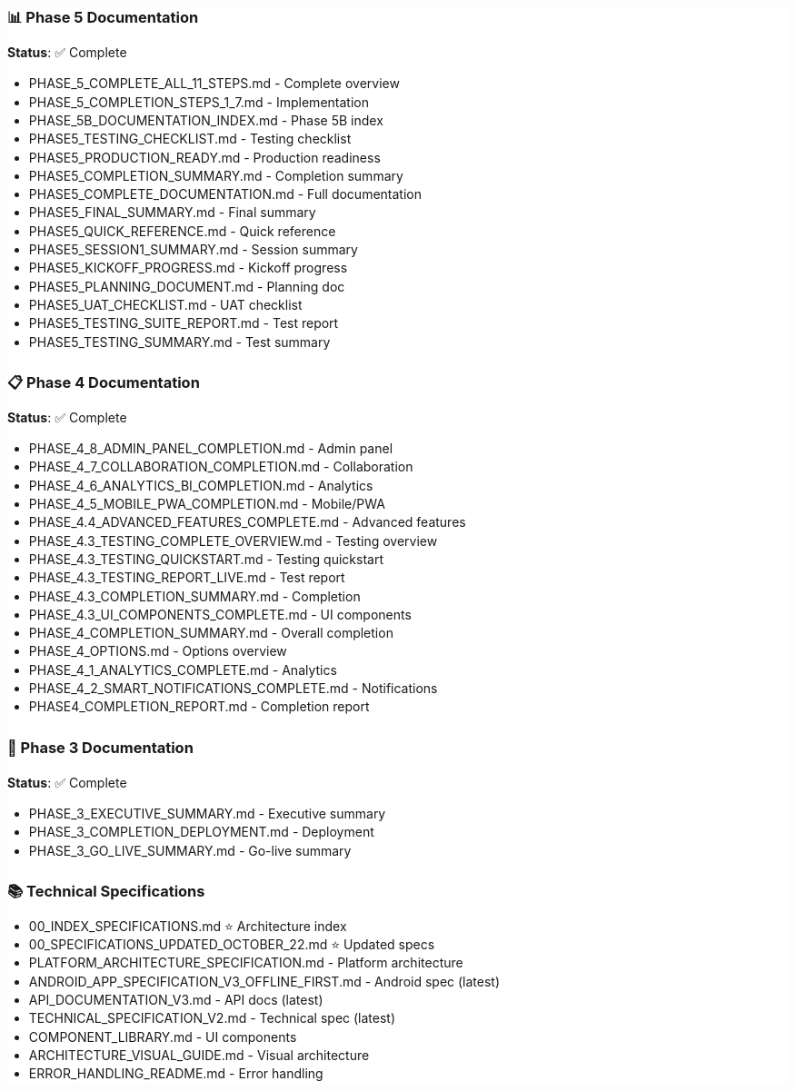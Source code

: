 ### 📊 Phase 5 Documentation
**Status**: ✅ Complete
- PHASE_5_COMPLETE_ALL_11_STEPS.md - Complete overview
- PHASE_5_COMPLETION_STEPS_1_7.md - Implementation
- PHASE_5B_DOCUMENTATION_INDEX.md - Phase 5B index
- PHASE5_TESTING_CHECKLIST.md - Testing checklist
- PHASE5_PRODUCTION_READY.md - Production readiness
- PHASE5_COMPLETION_SUMMARY.md - Completion summary
- PHASE5_COMPLETE_DOCUMENTATION.md - Full documentation
- PHASE5_FINAL_SUMMARY.md - Final summary
- PHASE5_QUICK_REFERENCE.md - Quick reference
- PHASE5_SESSION1_SUMMARY.md - Session summary
- PHASE5_KICKOFF_PROGRESS.md - Kickoff progress
- PHASE5_PLANNING_DOCUMENT.md - Planning doc
- PHASE5_UAT_CHECKLIST.md - UAT checklist
- PHASE5_TESTING_SUITE_REPORT.md - Test report
- PHASE5_TESTING_SUMMARY.md - Test summary

### 📋 Phase 4 Documentation
**Status**: ✅ Complete
- PHASE_4_8_ADMIN_PANEL_COMPLETION.md - Admin panel
- PHASE_4_7_COLLABORATION_COMPLETION.md - Collaboration
- PHASE_4_6_ANALYTICS_BI_COMPLETION.md - Analytics
- PHASE_4_5_MOBILE_PWA_COMPLETION.md - Mobile/PWA
- PHASE_4.4_ADVANCED_FEATURES_COMPLETE.md - Advanced features
- PHASE_4.3_TESTING_COMPLETE_OVERVIEW.md - Testing overview
- PHASE_4.3_TESTING_QUICKSTART.md - Testing quickstart
- PHASE_4.3_TESTING_REPORT_LIVE.md - Test report
- PHASE_4.3_COMPLETION_SUMMARY.md - Completion
- PHASE_4.3_UI_COMPONENTS_COMPLETE.md - UI components
- PHASE_4_COMPLETION_SUMMARY.md - Overall completion
- PHASE_4_OPTIONS.md - Options overview
- PHASE_4_1_ANALYTICS_COMPLETE.md - Analytics
- PHASE_4_2_SMART_NOTIFICATIONS_COMPLETE.md - Notifications
- PHASE4_COMPLETION_REPORT.md - Completion report

### 🎨 Phase 3 Documentation
**Status**: ✅ Complete
- PHASE_3_EXECUTIVE_SUMMARY.md - Executive summary
- PHASE_3_COMPLETION_DEPLOYMENT.md - Deployment
- PHASE_3_GO_LIVE_SUMMARY.md - Go-live summary

### 📚 Technical Specifications
- 00_INDEX_SPECIFICATIONS.md ⭐ Architecture index
- 00_SPECIFICATIONS_UPDATED_OCTOBER_22.md ⭐ Updated specs
- PLATFORM_ARCHITECTURE_SPECIFICATION.md - Platform architecture
- ANDROID_APP_SPECIFICATION_V3_OFFLINE_FIRST.md - Android spec (latest)
- API_DOCUMENTATION_V3.md - API docs (latest)
- TECHNICAL_SPECIFICATION_V2.md - Technical spec (latest)
- COMPONENT_LIBRARY.md - UI components
- ARCHITECTURE_VISUAL_GUIDE.md - Visual architecture
- ERROR_HANDLING_README.md - Error handling
